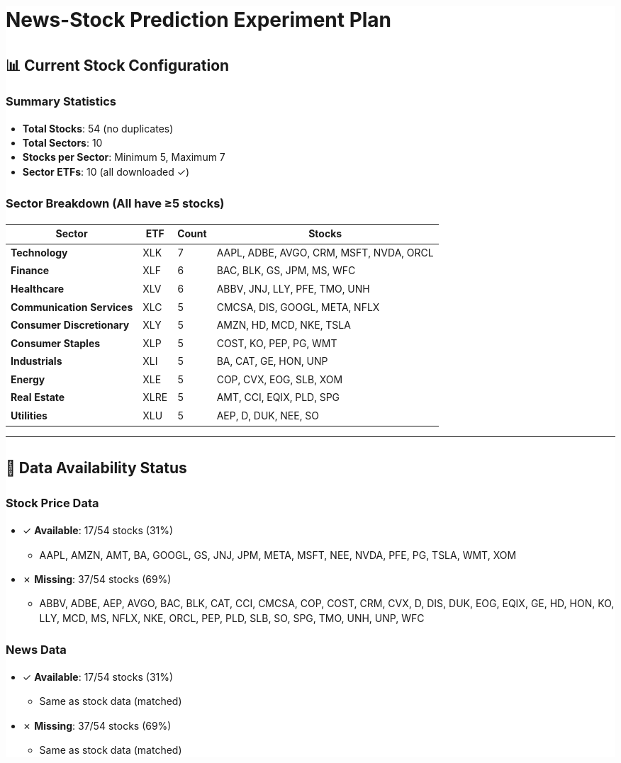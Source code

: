 # News-Stock Prediction Experiment Plan

## 📊 Current Stock Configuration

### Summary Statistics
- **Total Stocks**: 54 (no duplicates)
- **Total Sectors**: 10
- **Stocks per Sector**: Minimum 5, Maximum 7
- **Sector ETFs**: 10 (all downloaded ✓)

### Sector Breakdown (All have ≥5 stocks)

| Sector | ETF | Count | Stocks |
|--------|-----|-------|--------|
| **Technology** | XLK | 7 | AAPL, ADBE, AVGO, CRM, MSFT, NVDA, ORCL |
| **Finance** | XLF | 6 | BAC, BLK, GS, JPM, MS, WFC |
| **Healthcare** | XLV | 6 | ABBV, JNJ, LLY, PFE, TMO, UNH |
| **Communication Services** | XLC | 5 | CMCSA, DIS, GOOGL, META, NFLX |
| **Consumer Discretionary** | XLY | 5 | AMZN, HD, MCD, NKE, TSLA |
| **Consumer Staples** | XLP | 5 | COST, KO, PEP, PG, WMT |
| **Industrials** | XLI | 5 | BA, CAT, GE, HON, UNP |
| **Energy** | XLE | 5 | COP, CVX, EOG, SLB, XOM |
| **Real Estate** | XLRE | 5 | AMT, CCI, EQIX, PLD, SPG |
| **Utilities** | XLU | 5 | AEP, D, DUK, NEE, SO |

---

## 📁 Data Availability Status

### Stock Price Data
- ✓ **Available**: 17/54 stocks (31%)
  - AAPL, AMZN, AMT, BA, GOOGL, GS, JNJ, JPM, META, MSFT, NEE, NVDA, PFE, PG, TSLA, WMT, XOM

- ✗ **Missing**: 37/54 stocks (69%)
  - ABBV, ADBE, AEP, AVGO, BAC, BLK, CAT, CCI, CMCSA, COP, COST, CRM, CVX, D, DIS, DUK, EOG, EQIX, GE, HD, HON, KO, LLY, MCD, MS, NFLX, NKE, ORCL, PEP, PLD, SLB, SO, SPG, TMO, UNH, UNP, WFC

### News Data
- ✓ **Available**: 17/54 stocks (31%)
  - Same as stock data (matched)

- ✗ **Missing**: 37/54 stocks (69%)
  - Same as stock data (matched)
